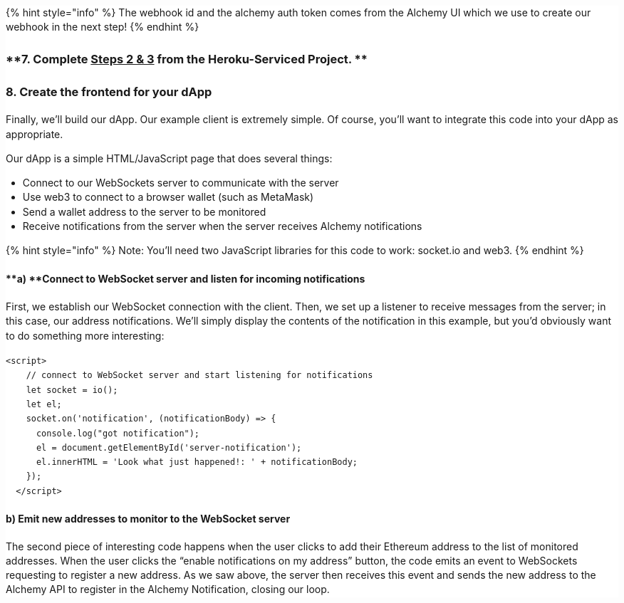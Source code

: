 {% hint style="info" %}
The webhook id and the alchemy auth token comes from the Alchemy UI which we use to create our webhook in the next step! &#x20;
{% endhint %}

### **7. Complete **[**Steps 2 & 3**](https://docs.alchemy.com/alchemy/tutorials/building-a-dapp-with-real-time-transaction-notifications#2-alchemy-notify-api-and-register-webhook-notifications)** from the Heroku-Serviced Project. **

### **8. Create the frontend for your dApp**

Finally, we’ll build our dApp. Our example client is extremely simple. Of course, you’ll want to integrate this code into your dApp as appropriate.

Our dApp is a simple HTML/JavaScript page that does several things:

* Connect to our WebSockets server to communicate with the server
* Use web3 to connect to a browser wallet (such as MetaMask)
* Send a wallet address to the server to be monitored
* Receive notifications from the server when the server receives Alchemy notifications

{% hint style="info" %}
Note: You’ll need two JavaScript libraries for this code to work: socket.io and web3.
{% endhint %}

#### **a) **Connect to WebSocket server and listen for incoming notifications

First, we establish our WebSocket connection with the client. Then, we set up a listener to receive messages from the server; in this case, our address notifications. We’ll simply display the contents of the notification in this example, but you’d obviously want to do something more interesting:

```
<script>
    // connect to WebSocket server and start listening for notifications
    let socket = io();
    let el;
    socket.on('notification', (notificationBody) => {
      console.log("got notification");
      el = document.getElementById('server-notification');
      el.innerHTML = 'Look what just happened!: ' + notificationBody;
    });
  </script>

```

#### **b) Emit new addresses to monitor to the WebSocket server**

The second piece of interesting code happens when the user clicks to add their Ethereum address to the list of monitored addresses. When the user clicks the “enable notifications on my address” button, the code emits an event to WebSockets requesting to register a new address. As we saw above, the server then receives this event and sends the new address to the Alchemy API to register in the Alchemy Notification, closing our loop.
